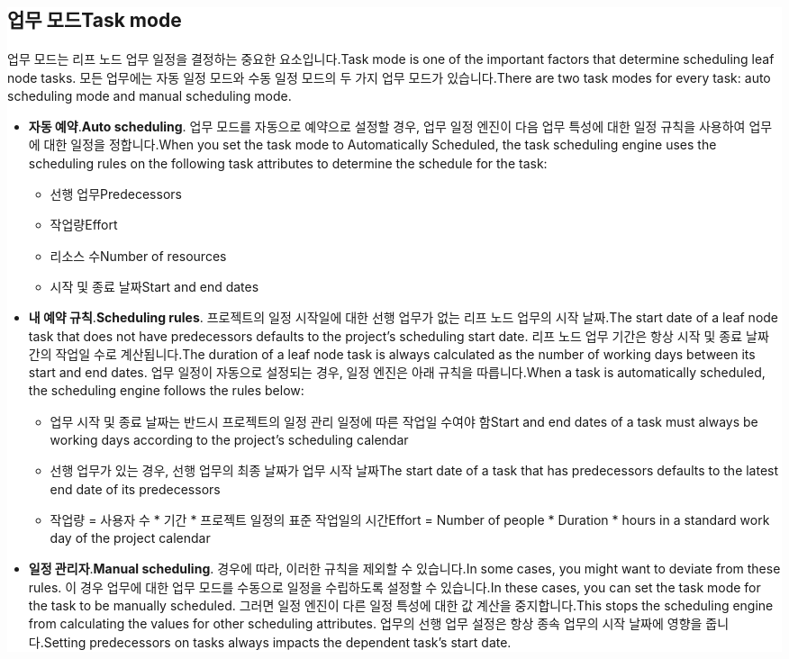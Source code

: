## <a name="task-mode"></a><span data-ttu-id="0c26c-173">업무 모드</span><span class="sxs-lookup"><span data-stu-id="0c26c-173">Task mode</span></span>  
 <span data-ttu-id="0c26c-174">업무 모드는 리프 노드 업무 일정을 결정하는 중요한 요소입니다.</span><span class="sxs-lookup"><span data-stu-id="0c26c-174">Task mode is one of the important factors that determine scheduling leaf node tasks.</span></span> <span data-ttu-id="0c26c-175">모든 업무에는 자동 일정 모드와 수동 일정 모드의 두 가지 업무 모드가 있습니다.</span><span class="sxs-lookup"><span data-stu-id="0c26c-175">There are two task modes for every task: auto scheduling mode and manual scheduling mode.</span></span>  
  
-   <span data-ttu-id="0c26c-176">**자동 예약**.</span><span class="sxs-lookup"><span data-stu-id="0c26c-176">**Auto scheduling**.</span></span>   <span data-ttu-id="0c26c-177">업무 모드를 자동으로 예약으로 설정할 경우, 업무 일정 엔진이 다음 업무 특성에 대한 일정 규칙을 사용하여 업무에 대한 일정을 정합니다.</span><span class="sxs-lookup"><span data-stu-id="0c26c-177">When you set the task mode to Automatically Scheduled, the task scheduling engine uses the scheduling rules on the following task attributes to determine the schedule for the task:</span></span>  
  
    -   <span data-ttu-id="0c26c-178">선행 업무</span><span class="sxs-lookup"><span data-stu-id="0c26c-178">Predecessors</span></span>  
  
    -   <span data-ttu-id="0c26c-179">작업량</span><span class="sxs-lookup"><span data-stu-id="0c26c-179">Effort</span></span>  
  
    -   <span data-ttu-id="0c26c-180">리소스 수</span><span class="sxs-lookup"><span data-stu-id="0c26c-180">Number of resources</span></span>  
  
    -   <span data-ttu-id="0c26c-181">시작 및 종료 날짜</span><span class="sxs-lookup"><span data-stu-id="0c26c-181">Start and end dates</span></span>  
  
-   <span data-ttu-id="0c26c-182">**내 예약 규칙**.</span><span class="sxs-lookup"><span data-stu-id="0c26c-182">**Scheduling rules**.</span></span>   <span data-ttu-id="0c26c-183">프로젝트의 일정 시작일에 대한 선행 업무가 없는 리프 노드 업무의 시작 날짜.</span><span class="sxs-lookup"><span data-stu-id="0c26c-183">The start date of a leaf node task that does not have predecessors defaults to the project’s scheduling start date.</span></span> <span data-ttu-id="0c26c-184">리프 노드 업무 기간은 항상 시작 및 종료 날짜 간의 작업일 수로 계산됩니다.</span><span class="sxs-lookup"><span data-stu-id="0c26c-184">The duration of a leaf node task is always calculated as the number of working days between its start and end dates.</span></span> <span data-ttu-id="0c26c-185">업무 일정이 자동으로 설정되는 경우, 일정 엔진은 아래 규칙을 따릅니다.</span><span class="sxs-lookup"><span data-stu-id="0c26c-185">When a task is automatically scheduled, the scheduling engine follows the rules below:</span></span>  
  
    -   <span data-ttu-id="0c26c-186">업무 시작 및 종료 날짜는 반드시 프로젝트의 일정 관리 일정에 따른 작업일 수여야 함</span><span class="sxs-lookup"><span data-stu-id="0c26c-186">Start and end dates of a task must always be working days according to the project’s scheduling calendar</span></span>  
  
    -   <span data-ttu-id="0c26c-187">선행 업무가 있는 경우, 선행 업무의 최종 날짜가 업무 시작 날짜</span><span class="sxs-lookup"><span data-stu-id="0c26c-187">The start date of a task that has predecessors defaults to the latest end date of its predecessors</span></span>  
  
    -   <span data-ttu-id="0c26c-188">작업량 = 사용자 수 \* 기간 \* 프로젝트 일정의 표준 작업일의 시간</span><span class="sxs-lookup"><span data-stu-id="0c26c-188">Effort = Number of people \* Duration \* hours in a standard work day of the project calendar</span></span>  
  
-   <span data-ttu-id="0c26c-189">**일정 관리자**.</span><span class="sxs-lookup"><span data-stu-id="0c26c-189">**Manual scheduling**.</span></span>   <span data-ttu-id="0c26c-190">경우에 따라, 이러한 규칙을 제외할 수 있습니다.</span><span class="sxs-lookup"><span data-stu-id="0c26c-190">In some cases, you might want to deviate from these rules.</span></span> <span data-ttu-id="0c26c-191">이 경우 업무에 대한 업무 모드를 수동으로 일정을 수립하도록 설정할 수 있습니다.</span><span class="sxs-lookup"><span data-stu-id="0c26c-191">In these cases, you can set the task mode for the task to be manually scheduled.</span></span> <span data-ttu-id="0c26c-192">그러면 일정 엔진이 다른 일정 특성에 대한 값 계산을 중지합니다.</span><span class="sxs-lookup"><span data-stu-id="0c26c-192">This stops the scheduling engine from calculating the values for other scheduling attributes.</span></span> <span data-ttu-id="0c26c-193">업무의 선행 업무 설정은 항상 종속 업무의 시작 날짜에 영향을 줍니다.</span><span class="sxs-lookup"><span data-stu-id="0c26c-193">Setting predecessors on tasks always impacts the dependent task’s start date.</span></span>  
  